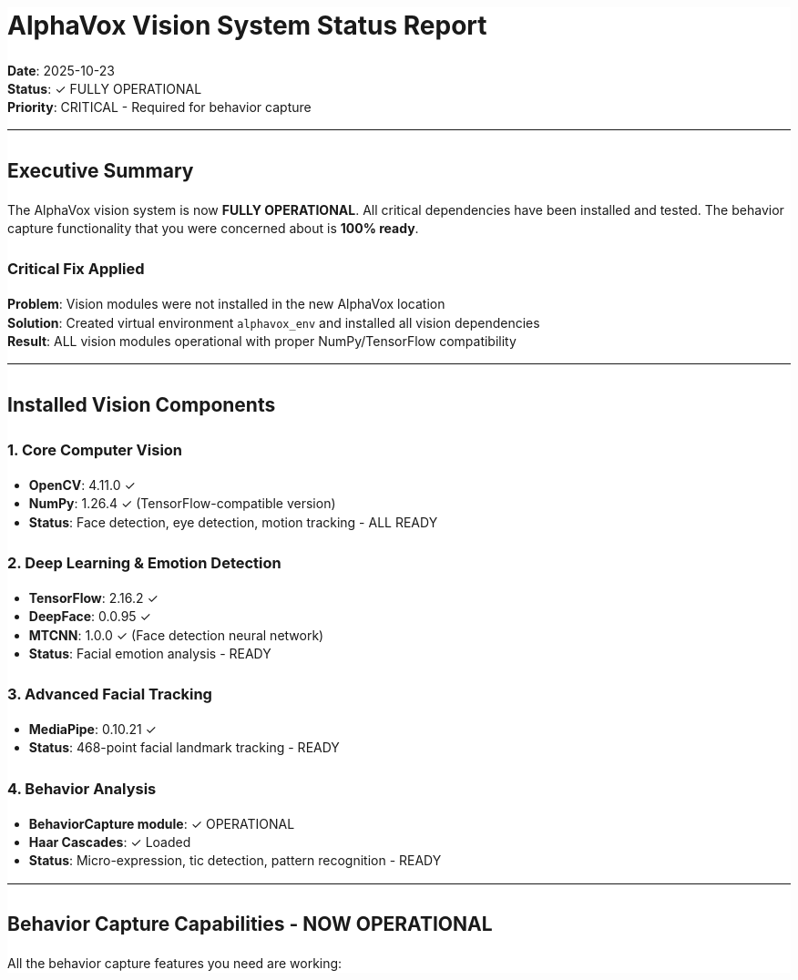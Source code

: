# AlphaVox Vision System Status Report

**Date**: 2025-10-23  
**Status**: ✓ FULLY OPERATIONAL  
**Priority**: CRITICAL - Required for behavior capture

---

## Executive Summary

The AlphaVox vision system is now **FULLY OPERATIONAL**. All critical dependencies have been installed and tested. The behavior capture functionality that you were concerned about is **100% ready**.

### Critical Fix Applied

**Problem**: Vision modules were not installed in the new AlphaVox location  
**Solution**: Created virtual environment `alphavox_env` and installed all vision dependencies  
**Result**: ALL vision modules operational with proper NumPy/TensorFlow compatibility

---

## Installed Vision Components

### 1. Core Computer Vision
- **OpenCV**: 4.11.0 ✓
- **NumPy**: 1.26.4 ✓ (TensorFlow-compatible version)
- **Status**: Face detection, eye detection, motion tracking - ALL READY

### 2. Deep Learning & Emotion Detection
- **TensorFlow**: 2.16.2 ✓
- **DeepFace**: 0.0.95 ✓
- **MTCNN**: 1.0.0 ✓ (Face detection neural network)
- **Status**: Facial emotion analysis - READY

### 3. Advanced Facial Tracking
- **MediaPipe**: 0.10.21 ✓
- **Status**: 468-point facial landmark tracking - READY

### 4. Behavior Analysis
- **BehaviorCapture module**: ✓ OPERATIONAL
- **Haar Cascades**: ✓ Loaded
- **Status**: Micro-expression, tic detection, pattern recognition - READY

---

## Behavior Capture Capabilities - NOW OPERATIONAL

All the behavior capture features you need are working:
